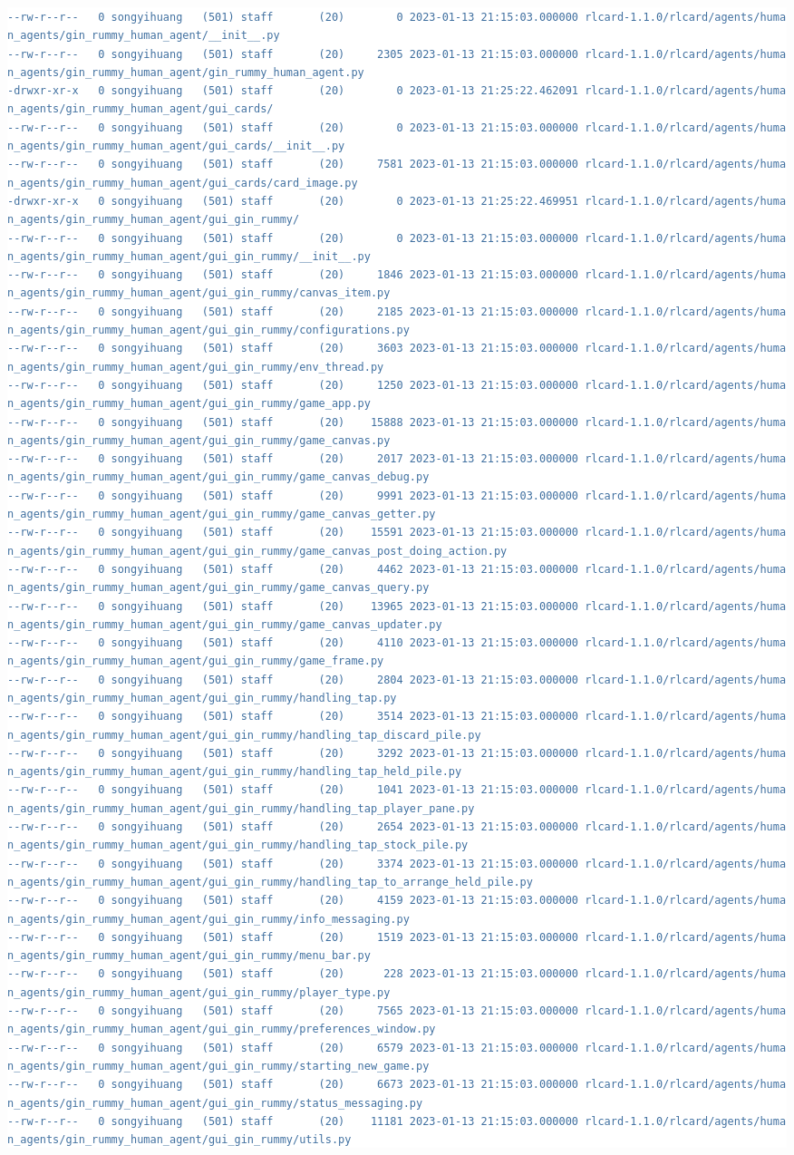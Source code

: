 ```diff
--rw-r--r--   0 songyihuang   (501) staff       (20)        0 2023-01-13 21:15:03.000000 rlcard-1.1.0/rlcard/agents/human_agents/gin_rummy_human_agent/__init__.py
--rw-r--r--   0 songyihuang   (501) staff       (20)     2305 2023-01-13 21:15:03.000000 rlcard-1.1.0/rlcard/agents/human_agents/gin_rummy_human_agent/gin_rummy_human_agent.py
-drwxr-xr-x   0 songyihuang   (501) staff       (20)        0 2023-01-13 21:25:22.462091 rlcard-1.1.0/rlcard/agents/human_agents/gin_rummy_human_agent/gui_cards/
--rw-r--r--   0 songyihuang   (501) staff       (20)        0 2023-01-13 21:15:03.000000 rlcard-1.1.0/rlcard/agents/human_agents/gin_rummy_human_agent/gui_cards/__init__.py
--rw-r--r--   0 songyihuang   (501) staff       (20)     7581 2023-01-13 21:15:03.000000 rlcard-1.1.0/rlcard/agents/human_agents/gin_rummy_human_agent/gui_cards/card_image.py
-drwxr-xr-x   0 songyihuang   (501) staff       (20)        0 2023-01-13 21:25:22.469951 rlcard-1.1.0/rlcard/agents/human_agents/gin_rummy_human_agent/gui_gin_rummy/
--rw-r--r--   0 songyihuang   (501) staff       (20)        0 2023-01-13 21:15:03.000000 rlcard-1.1.0/rlcard/agents/human_agents/gin_rummy_human_agent/gui_gin_rummy/__init__.py
--rw-r--r--   0 songyihuang   (501) staff       (20)     1846 2023-01-13 21:15:03.000000 rlcard-1.1.0/rlcard/agents/human_agents/gin_rummy_human_agent/gui_gin_rummy/canvas_item.py
--rw-r--r--   0 songyihuang   (501) staff       (20)     2185 2023-01-13 21:15:03.000000 rlcard-1.1.0/rlcard/agents/human_agents/gin_rummy_human_agent/gui_gin_rummy/configurations.py
--rw-r--r--   0 songyihuang   (501) staff       (20)     3603 2023-01-13 21:15:03.000000 rlcard-1.1.0/rlcard/agents/human_agents/gin_rummy_human_agent/gui_gin_rummy/env_thread.py
--rw-r--r--   0 songyihuang   (501) staff       (20)     1250 2023-01-13 21:15:03.000000 rlcard-1.1.0/rlcard/agents/human_agents/gin_rummy_human_agent/gui_gin_rummy/game_app.py
--rw-r--r--   0 songyihuang   (501) staff       (20)    15888 2023-01-13 21:15:03.000000 rlcard-1.1.0/rlcard/agents/human_agents/gin_rummy_human_agent/gui_gin_rummy/game_canvas.py
--rw-r--r--   0 songyihuang   (501) staff       (20)     2017 2023-01-13 21:15:03.000000 rlcard-1.1.0/rlcard/agents/human_agents/gin_rummy_human_agent/gui_gin_rummy/game_canvas_debug.py
--rw-r--r--   0 songyihuang   (501) staff       (20)     9991 2023-01-13 21:15:03.000000 rlcard-1.1.0/rlcard/agents/human_agents/gin_rummy_human_agent/gui_gin_rummy/game_canvas_getter.py
--rw-r--r--   0 songyihuang   (501) staff       (20)    15591 2023-01-13 21:15:03.000000 rlcard-1.1.0/rlcard/agents/human_agents/gin_rummy_human_agent/gui_gin_rummy/game_canvas_post_doing_action.py
--rw-r--r--   0 songyihuang   (501) staff       (20)     4462 2023-01-13 21:15:03.000000 rlcard-1.1.0/rlcard/agents/human_agents/gin_rummy_human_agent/gui_gin_rummy/game_canvas_query.py
--rw-r--r--   0 songyihuang   (501) staff       (20)    13965 2023-01-13 21:15:03.000000 rlcard-1.1.0/rlcard/agents/human_agents/gin_rummy_human_agent/gui_gin_rummy/game_canvas_updater.py
--rw-r--r--   0 songyihuang   (501) staff       (20)     4110 2023-01-13 21:15:03.000000 rlcard-1.1.0/rlcard/agents/human_agents/gin_rummy_human_agent/gui_gin_rummy/game_frame.py
--rw-r--r--   0 songyihuang   (501) staff       (20)     2804 2023-01-13 21:15:03.000000 rlcard-1.1.0/rlcard/agents/human_agents/gin_rummy_human_agent/gui_gin_rummy/handling_tap.py
--rw-r--r--   0 songyihuang   (501) staff       (20)     3514 2023-01-13 21:15:03.000000 rlcard-1.1.0/rlcard/agents/human_agents/gin_rummy_human_agent/gui_gin_rummy/handling_tap_discard_pile.py
--rw-r--r--   0 songyihuang   (501) staff       (20)     3292 2023-01-13 21:15:03.000000 rlcard-1.1.0/rlcard/agents/human_agents/gin_rummy_human_agent/gui_gin_rummy/handling_tap_held_pile.py
--rw-r--r--   0 songyihuang   (501) staff       (20)     1041 2023-01-13 21:15:03.000000 rlcard-1.1.0/rlcard/agents/human_agents/gin_rummy_human_agent/gui_gin_rummy/handling_tap_player_pane.py
--rw-r--r--   0 songyihuang   (501) staff       (20)     2654 2023-01-13 21:15:03.000000 rlcard-1.1.0/rlcard/agents/human_agents/gin_rummy_human_agent/gui_gin_rummy/handling_tap_stock_pile.py
--rw-r--r--   0 songyihuang   (501) staff       (20)     3374 2023-01-13 21:15:03.000000 rlcard-1.1.0/rlcard/agents/human_agents/gin_rummy_human_agent/gui_gin_rummy/handling_tap_to_arrange_held_pile.py
--rw-r--r--   0 songyihuang   (501) staff       (20)     4159 2023-01-13 21:15:03.000000 rlcard-1.1.0/rlcard/agents/human_agents/gin_rummy_human_agent/gui_gin_rummy/info_messaging.py
--rw-r--r--   0 songyihuang   (501) staff       (20)     1519 2023-01-13 21:15:03.000000 rlcard-1.1.0/rlcard/agents/human_agents/gin_rummy_human_agent/gui_gin_rummy/menu_bar.py
--rw-r--r--   0 songyihuang   (501) staff       (20)      228 2023-01-13 21:15:03.000000 rlcard-1.1.0/rlcard/agents/human_agents/gin_rummy_human_agent/gui_gin_rummy/player_type.py
--rw-r--r--   0 songyihuang   (501) staff       (20)     7565 2023-01-13 21:15:03.000000 rlcard-1.1.0/rlcard/agents/human_agents/gin_rummy_human_agent/gui_gin_rummy/preferences_window.py
--rw-r--r--   0 songyihuang   (501) staff       (20)     6579 2023-01-13 21:15:03.000000 rlcard-1.1.0/rlcard/agents/human_agents/gin_rummy_human_agent/gui_gin_rummy/starting_new_game.py
--rw-r--r--   0 songyihuang   (501) staff       (20)     6673 2023-01-13 21:15:03.000000 rlcard-1.1.0/rlcard/agents/human_agents/gin_rummy_human_agent/gui_gin_rummy/status_messaging.py
--rw-r--r--   0 songyihuang   (501) staff       (20)    11181 2023-01-13 21:15:03.000000 rlcard-1.1.0/rlcard/agents/human_agents/gin_rummy_human_agent/gui_gin_rummy/utils.py
```